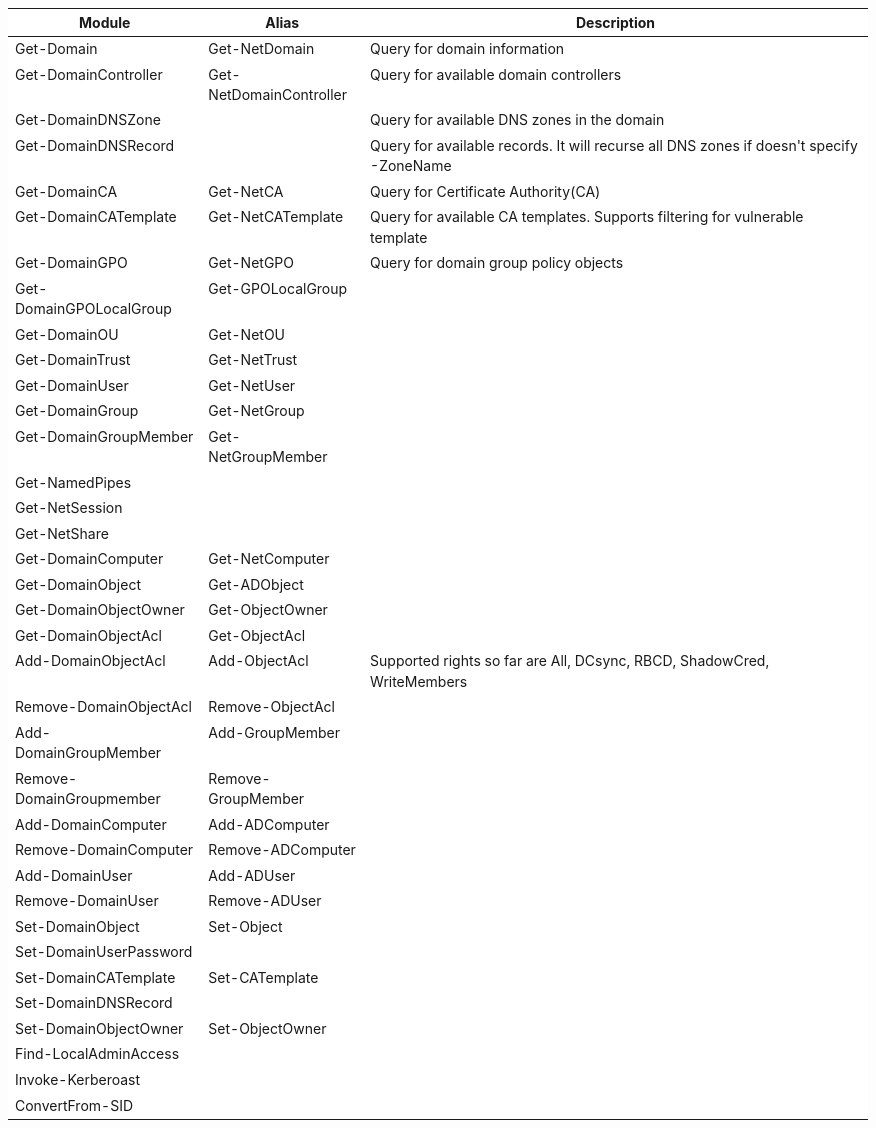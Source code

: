 | Module                   | Alias                   | Description                                                                             |
| ------------------------ | ----------------------- | --------------------------------------------------------------------------------------- |
| Get-Domain               | Get-NetDomain           | Query for domain information                                                            |
| Get-DomainController     | Get-NetDomainController | Query for available domain controllers                                                  |
| Get-DomainDNSZone        |                         | Query for available DNS zones in the domain                                             |
| Get-DomainDNSRecord      |                         | Query for available records. It will recurse all DNS zones if doesn't specify -ZoneName |
| Get-DomainCA             | Get-NetCA               | Query for Certificate Authority(CA)                                                     |
| Get-DomainCATemplate     | Get-NetCATemplate       | Query for available CA templates. Supports filtering for vulnerable template            |
| Get-DomainGPO            | Get-NetGPO              | Query for domain group policy objects                                                   |
| Get-DomainGPOLocalGroup  | Get-GPOLocalGroup       |                                                                                         |
| Get-DomainOU             | Get-NetOU               |                                                                                         |
| Get-DomainTrust          | Get-NetTrust            |                                                                                         |
| Get-DomainUser           | Get-NetUser             |                                                                                         |
| Get-DomainGroup          | Get-NetGroup            |                                                                                         |
| Get-DomainGroupMember    | Get-NetGroupMember      |                                                                                         |
| Get-NamedPipes           |                         |                                                                                         |
| Get-NetSession           |                         |                                                                                         |
| Get-NetShare             |                         |                                                                                         |
| Get-DomainComputer       | Get-NetComputer         |                                                                                         |
| Get-DomainObject         | Get-ADObject            |                                                                                         |
| Get-DomainObjectOwner    | Get-ObjectOwner         |                                                                                         |
| Get-DomainObjectAcl      | Get-ObjectAcl           |                                                                                         |
| Add-DomainObjectAcl      | Add-ObjectAcl           | Supported rights so far are All, DCsync, RBCD, ShadowCred, WriteMembers                 |
| Remove-DomainObjectAcl   | Remove-ObjectAcl        |                                                                                         |
| Add-DomainGroupMember    | Add-GroupMember         |                                                                                         |
| Remove-DomainGroupmember | Remove-GroupMember      |                                                                                         |
| Add-DomainComputer       | Add-ADComputer          |                                                                                         |
| Remove-DomainComputer    | Remove-ADComputer       |                                                                                         |
| Add-DomainUser           | Add-ADUser              |                                                                                         |
| Remove-DomainUser        | Remove-ADUser           |                                                                                         |
| Set-DomainObject         | Set-Object              |                                                                                         |
| Set-DomainUserPassword   |                         |                                                                                         |
| Set-DomainCATemplate     | Set-CATemplate          |                                                                                         |
| Set-DomainDNSRecord      |                         |                                                                                         |
| Set-DomainObjectOwner    | Set-ObjectOwner         |                                                                                         |
| Find-LocalAdminAccess    |                         |                                                                                         |
| Invoke-Kerberoast        |                         |                                                                                         |
| ConvertFrom-SID          |                         |                                                                                         |
